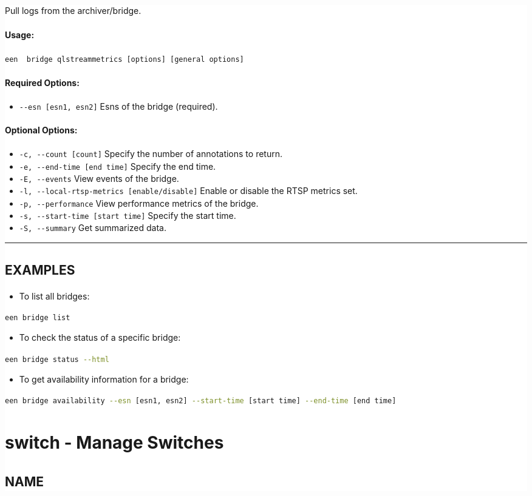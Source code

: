 Pull logs from the archiver/bridge.

#### Usage:

```
een  bridge qlstreammetrics [options] [general options]
```

#### Required Options:

- `--esn [esn1, esn2]`
  Esns of the bridge (required).

#### Optional Options:

- `-c, --count [count]`
  Specify the number of annotations to return.
- `-e, --end-time [end time]`
  Specify the end time.
- `-E, --events`
  View events of the bridge.
- `-l, --local-rtsp-metrics [enable/disable]`
  Enable or disable the RTSP metrics set.
- `-p, --performance`
  View performance metrics of the bridge.
- `-s, --start-time [start time]`
  Specify the start time.
- `-S, --summary`
  Get summarized data.

---

## EXAMPLES

- To list all bridges:

```bash
een bridge list
```

- To check the status of a specific bridge:

```bash
een bridge status --html
```

- To get availability information for a bridge:

```bash
een bridge availability --esn [esn1, esn2] --start-time [start time] --end-time [end time]
```

# switch - Manage Switches

## NAME
